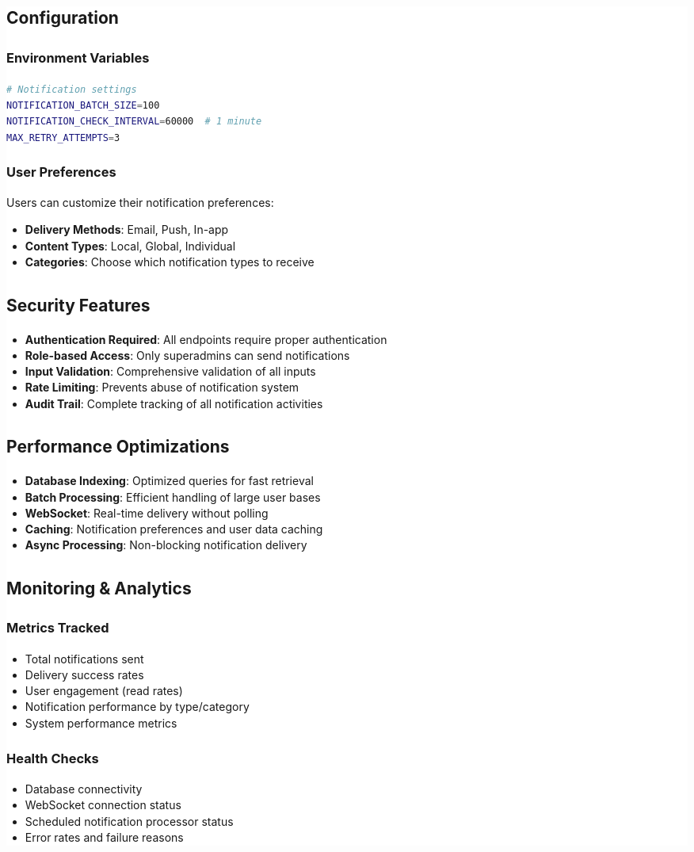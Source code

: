 ## Configuration

### Environment Variables

```bash
# Notification settings
NOTIFICATION_BATCH_SIZE=100
NOTIFICATION_CHECK_INTERVAL=60000  # 1 minute
MAX_RETRY_ATTEMPTS=3
```

### User Preferences

Users can customize their notification preferences:

- **Delivery Methods**: Email, Push, In-app
- **Content Types**: Local, Global, Individual
- **Categories**: Choose which notification types to receive

## Security Features

- **Authentication Required**: All endpoints require proper authentication
- **Role-based Access**: Only superadmins can send notifications
- **Input Validation**: Comprehensive validation of all inputs
- **Rate Limiting**: Prevents abuse of notification system
- **Audit Trail**: Complete tracking of all notification activities

## Performance Optimizations

- **Database Indexing**: Optimized queries for fast retrieval
- **Batch Processing**: Efficient handling of large user bases
- **WebSocket**: Real-time delivery without polling
- **Caching**: Notification preferences and user data caching
- **Async Processing**: Non-blocking notification delivery

## Monitoring & Analytics

### Metrics Tracked

- Total notifications sent
- Delivery success rates
- User engagement (read rates)
- Notification performance by type/category
- System performance metrics

### Health Checks

- Database connectivity
- WebSocket connection status
- Scheduled notification processor status
- Error rates and failure reasons
